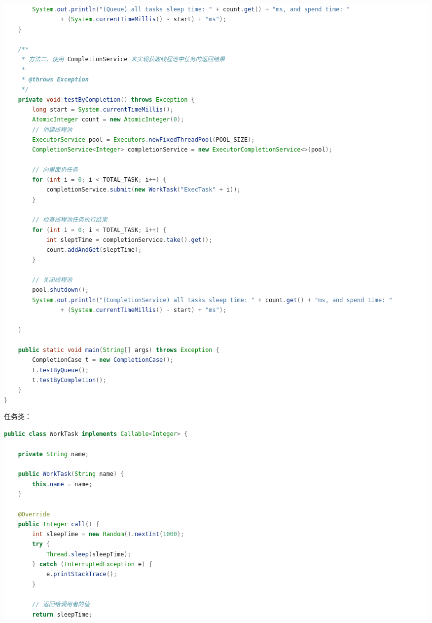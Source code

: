 ```java
        System.out.println("(Queue) all tasks sleep time: " + count.get() + "ms, and spend time: "
                + (System.currentTimeMillis() - start) + "ms");
    }

    /**
     * 方法二、使用 CompletionService 来实现获取线程池中任务的返回结果
     *
     * @throws Exception
     */
    private void testByCompletion() throws Exception {
        long start = System.currentTimeMillis();
        AtomicInteger count = new AtomicInteger(0);
        // 创建线程池
        ExecutorService pool = Executors.newFixedThreadPool(POOL_SIZE);
        CompletionService<Integer> completionService = new ExecutorCompletionService<>(pool);

        // 向里面扔任务
        for (int i = 0; i < TOTAL_TASK; i++) {
            completionService.submit(new WorkTask("ExecTask" + i));
        }

        // 检查线程池任务执行结果
        for (int i = 0; i < TOTAL_TASK; i++) {
            int sleptTime = completionService.take().get();
            count.addAndGet(sleptTime);
        }

        // 关闭线程池
        pool.shutdown();
        System.out.println("(CompletionService) all tasks sleep time: " + count.get() + "ms, and spend time: "
                + (System.currentTimeMillis() - start) + "ms");

    }

    public static void main(String[] args) throws Exception {
        CompletionCase t = new CompletionCase();
        t.testByQueue();
        t.testByCompletion();
    }
}
```

任务类：
```java
public class WorkTask implements Callable<Integer> {

    private String name;

    public WorkTask(String name) {
        this.name = name;
    }

    @Override
    public Integer call() {
        int sleepTime = new Random().nextInt(1000);
        try {
            Thread.sleep(sleepTime);
        } catch (InterruptedException e) {
            e.printStackTrace();
        }

        // 返回给调用者的值
        return sleepTime;
```